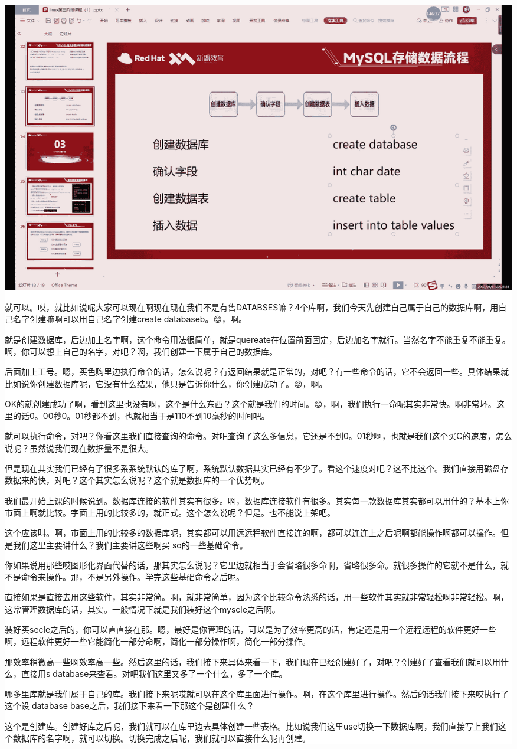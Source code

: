 ![](img/17c513e3613263f0c52e521eb4b42bb7_43.png)

就可以。哎，就比如说呢大家可以现在啊现在现在我们不是有售DATABSES嘛？4个库啊，我们今天先创建自己属于自己的数据库啊，用自己名字创建嘛啊可以用自己名字创建create databaseb。😊，啊。

就是创建数据库，后边加上名字啊，这个命令用法很简单，就是quereate在位置前面固定，后边加名字就行。当然名字不能重复不能重复。啊，你可以想上自己的名字，对吧？啊，我们创建一下属于自己的数据库。

后面加上工号。嗯，买色购里边执行命令的话，怎么说呢？有返回结果就是正常的，对吧？有一些命令的话，它不会返回一些。具体结果就比如说你创建数据库呢，它没有什么结果，他只是告诉你什么，你创建成功了。😡，啊。

OK的就创建成功了啊，看到这里也没有啊，这个是什么东西？这个就是我们的时间。😊，啊，我们执行一命呢其实非常快。啊非常坏。这里的话0。00秒0。01秒都不到，也就相当于是110不到10毫秒的时间吧。

就可以执行命令，对吧？你看这里我们直接查询的命令。对吧查询了这么多信息，它还是不到0。01秒啊，也就是我们这个买C的速度，怎么说呢？虽然说我们现在数据量不是很大。

但是现在其实我们已经有了很多系系统默认的库了啊，系统默认数据其实已经有不少了。看这个速度对吧？这不比这个。我们直接用磁盘存数据来的快，对吧？这个其实怎么说呢？这个就是数据库的一个优势啊。

我们最开始上课的时候说到。数据库连接的软件其实有很多。啊，数据库连接软件有很多。其实每一款数据库其实都可以用什的？基本上你市面上啊就比较。字面上用的比较多的，就正式。这个怎么说呢？但是。也不能说上架吧。

这个应该叫。啊，市面上用的比较多的数据库呢，其实都可以用远远程软件直接连的啊，都可以连连上之后呢啊都能操作啊都可以操作。但是我们这里主要讲什么？我们主要讲这些啊买 so的一些基础命令。

你如果说用那些哎图形化界面代替的话，那其实怎么说呢？它里边就相当于会省略很多命啊，省略很多命。就很多操作的它就不是什么，就不是命令来操作。那，不是另外操作。学完这些基础命令之后呢。

直接如果是直接去用这些软件，其实非常简。啊，就非常简单，因为这个比较命令熟悉的话，用一些软件其实就非常轻松啊非常轻松。啊，这常管理数据库的话，其实。一般情况下就是我们装好这个myscle之后啊。

装好买secle之后的，你可以直直接在那。嗯，最好是你管理的话，可以是为了效率更高的话，肯定还是用一个远程远程的软件更好一些啊，远程软件更好一些它能简化一部分命啊，简化一部分操作啊，简化一部分操作。

那效率稍微高一些啊效率高一些。然后这里的话，我们接下来具体来看一下，我们现在已经创建好了，对吧？创建好了查看我们就可以用什么，直接用s database来查看。对吧我们这里又多了一个什么，多了一个库。

哪多里库就是我们属于自己的库。我们接下来呢哎就可以在这个库里面进行操作。啊，在这个库里进行操作。然后的话我们接下来哎执行了这个设 database base之后，我们接下来看一下那这个是创建什么？

这个是创建库。创建好库之后呢，我们就可以在库里边去具体创建一些表格。比如说我们这里use切换一下数据库啊，我们直接写上我们这个数据库的名字啊，就可以切换。切换完成之后呢，我们就可以直接什么呢再创建。
